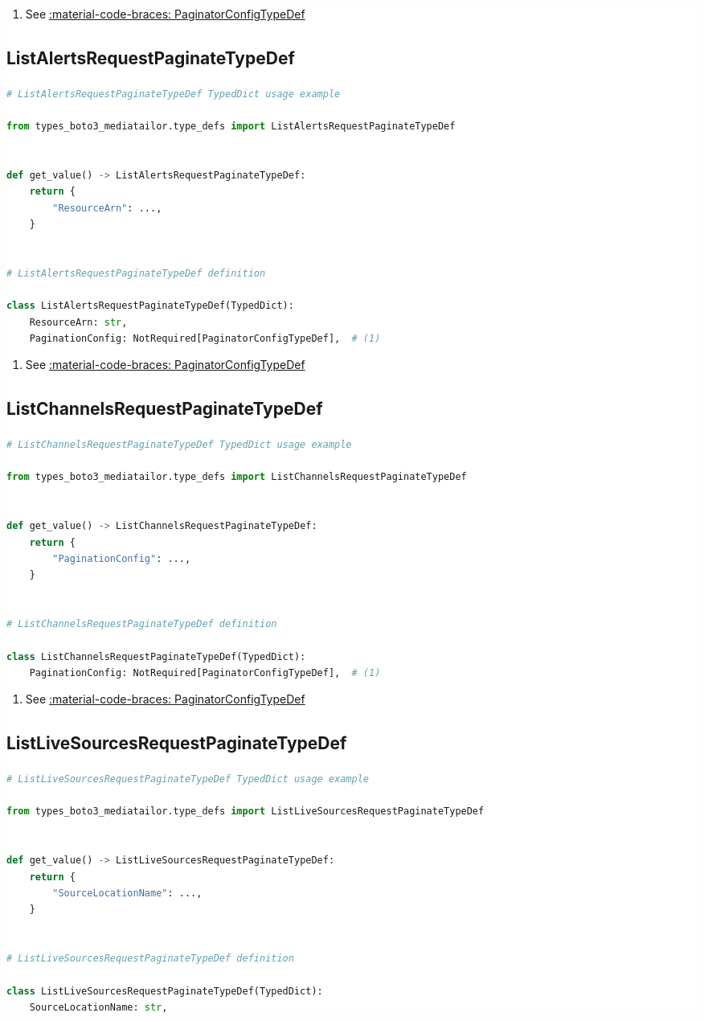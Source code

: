 1. See [:material-code-braces: PaginatorConfigTypeDef](./type_defs.md#paginatorconfigtypedef)

## ListAlertsRequestPaginateTypeDef

```python
# ListAlertsRequestPaginateTypeDef TypedDict usage example

from types_boto3_mediatailor.type_defs import ListAlertsRequestPaginateTypeDef


def get_value() -> ListAlertsRequestPaginateTypeDef:
    return {
        "ResourceArn": ...,
    }


# ListAlertsRequestPaginateTypeDef definition

class ListAlertsRequestPaginateTypeDef(TypedDict):
    ResourceArn: str,
    PaginationConfig: NotRequired[PaginatorConfigTypeDef],  # (1)
```

1. See [:material-code-braces: PaginatorConfigTypeDef](./type_defs.md#paginatorconfigtypedef)

## ListChannelsRequestPaginateTypeDef

```python
# ListChannelsRequestPaginateTypeDef TypedDict usage example

from types_boto3_mediatailor.type_defs import ListChannelsRequestPaginateTypeDef


def get_value() -> ListChannelsRequestPaginateTypeDef:
    return {
        "PaginationConfig": ...,
    }


# ListChannelsRequestPaginateTypeDef definition

class ListChannelsRequestPaginateTypeDef(TypedDict):
    PaginationConfig: NotRequired[PaginatorConfigTypeDef],  # (1)
```

1. See [:material-code-braces: PaginatorConfigTypeDef](./type_defs.md#paginatorconfigtypedef)

## ListLiveSourcesRequestPaginateTypeDef

```python
# ListLiveSourcesRequestPaginateTypeDef TypedDict usage example

from types_boto3_mediatailor.type_defs import ListLiveSourcesRequestPaginateTypeDef


def get_value() -> ListLiveSourcesRequestPaginateTypeDef:
    return {
        "SourceLocationName": ...,
    }


# ListLiveSourcesRequestPaginateTypeDef definition

class ListLiveSourcesRequestPaginateTypeDef(TypedDict):
    SourceLocationName: str,
```